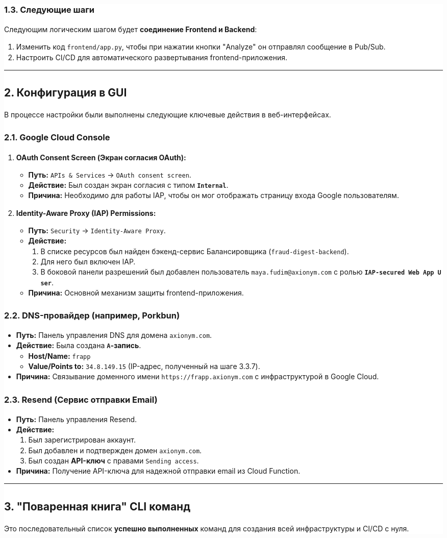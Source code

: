 ### 1.3. Следующие шаги
Следующим логическим шагом будет **соединение Frontend и Backend**:
1.  Изменить код `frontend/app.py`, чтобы при нажатии кнопки "Analyze" он отправлял сообщение в Pub/Sub.
2.  Настроить CI/CD для автоматического развертывания frontend-приложения.

---

## 2. Конфигурация в GUI

В процессе настройки были выполнены следующие ключевые действия в веб-интерфейсах.

### 2.1. Google Cloud Console
1.  **OAuth Consent Screen (Экран согласия OAuth):**
    *   **Путь:** `APIs & Services` -> `OAuth consent screen`.
    *   **Действие:** Был создан экран согласия с типом **`Internal`**.
    *   **Причина:** Необходимо для работы IAP, чтобы он мог отображать страницу входа Google пользователям.

2.  **Identity-Aware Proxy (IAP) Permissions:**
    *   **Путь:** `Security` -> `Identity-Aware Proxy`.
    *   **Действие:**
        1.  В списке ресурсов был найден бэкенд-сервис Балансировщика (`fraud-digest-backend`).
        2.  Для него был включен IAP.
        3.  В боковой панели разрешений был добавлен пользователь `maya.fudim@axionym.com` с ролью **`IAP-secured Web App User`**.
    *   **Причина:** Основной механизм защиты frontend-приложения.

### 2.2. DNS-провайдер (например, Porkbun)
*   **Путь:** Панель управления DNS для домена `axionym.com`.
*   **Действие:** Была создана **`A`-запись**.
    *   **Host/Name:** `frapp`
    *   **Value/Points to:** `34.8.149.15` (IP-адрес, полученный на шаге 3.3.7).
*   **Причина:** Связывание доменного имени `https://frapp.axionym.com` с инфраструктурой в Google Cloud.

### 2.3. Resend (Сервис отправки Email)
*   **Путь:** Панель управления Resend.
*   **Действие:**
    1.  Был зарегистрирован аккаунт.
    2.  Был добавлен и подтвержден домен `axionym.com`.
    3.  Был создан **API-ключ** с правами `Sending access`.
*   **Причина:** Получение API-ключа для надежной отправки email из Cloud Function.

---

## 3. "Поваренная книга" CLI команд

Это последовательный список **успешно выполненных** команд для создания всей инфраструктуры и CI/CD с нуля.
